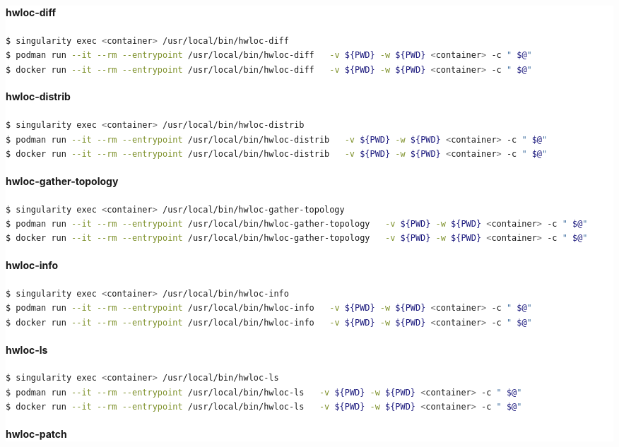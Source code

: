 
#### hwloc-diff

```bash
$ singularity exec <container> /usr/local/bin/hwloc-diff
$ podman run --it --rm --entrypoint /usr/local/bin/hwloc-diff   -v ${PWD} -w ${PWD} <container> -c " $@"
$ docker run --it --rm --entrypoint /usr/local/bin/hwloc-diff   -v ${PWD} -w ${PWD} <container> -c " $@"
```


#### hwloc-distrib

```bash
$ singularity exec <container> /usr/local/bin/hwloc-distrib
$ podman run --it --rm --entrypoint /usr/local/bin/hwloc-distrib   -v ${PWD} -w ${PWD} <container> -c " $@"
$ docker run --it --rm --entrypoint /usr/local/bin/hwloc-distrib   -v ${PWD} -w ${PWD} <container> -c " $@"
```


#### hwloc-gather-topology

```bash
$ singularity exec <container> /usr/local/bin/hwloc-gather-topology
$ podman run --it --rm --entrypoint /usr/local/bin/hwloc-gather-topology   -v ${PWD} -w ${PWD} <container> -c " $@"
$ docker run --it --rm --entrypoint /usr/local/bin/hwloc-gather-topology   -v ${PWD} -w ${PWD} <container> -c " $@"
```


#### hwloc-info

```bash
$ singularity exec <container> /usr/local/bin/hwloc-info
$ podman run --it --rm --entrypoint /usr/local/bin/hwloc-info   -v ${PWD} -w ${PWD} <container> -c " $@"
$ docker run --it --rm --entrypoint /usr/local/bin/hwloc-info   -v ${PWD} -w ${PWD} <container> -c " $@"
```


#### hwloc-ls

```bash
$ singularity exec <container> /usr/local/bin/hwloc-ls
$ podman run --it --rm --entrypoint /usr/local/bin/hwloc-ls   -v ${PWD} -w ${PWD} <container> -c " $@"
$ docker run --it --rm --entrypoint /usr/local/bin/hwloc-ls   -v ${PWD} -w ${PWD} <container> -c " $@"
```


#### hwloc-patch
